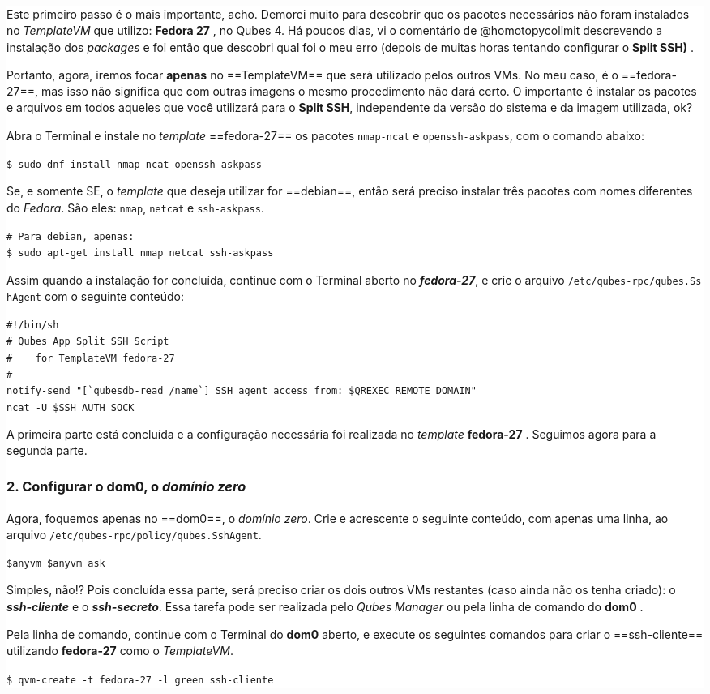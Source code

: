 Este primeiro passo é o mais importante, acho. Demorei muito para descobrir que os pacotes necessários não foram instalados no *TemplateVM* que utilizo: **Fedora 27** , no Qubes 4. Há poucos dias, vi o comentário de [@homotopycolimit](https://github.com/henn/qubes-app-split-ssh/issues/9) descrevendo a instalação dos *packages* e foi então que descobri qual foi o meu erro (depois de muitas horas tentando configurar o **Split SSH)** .

Portanto, agora, iremos focar **apenas** no ==TemplateVM== que será utilizado pelos outros VMs. No meu caso, é o ==fedora-27==, mas isso não significa que com outras imagens o mesmo procedimento não dará certo. O importante é instalar os pacotes e arquivos em todos aqueles que você utilizará para o **Split SSH**, independente da versão do sistema e da imagem utilizada, ok?

Abra o Terminal e instale no *template* ==fedora-27== os pacotes `nmap-ncat` e `openssh-askpass`, com o comando abaixo:

```
$ sudo dnf install nmap-ncat openssh-askpass
```

Se, e somente SE, o *template* que deseja utilizar for ==debian==, então será preciso instalar três pacotes com nomes diferentes do *Fedora*. São eles: `nmap`, `netcat` e `ssh-askpass`.

```
# Para debian, apenas:
$ sudo apt-get install nmap netcat ssh-askpass
```

Assim quando a instalação for concluída, continue com o Terminal aberto no ***fedora-27***, e crie o arquivo `/etc/qubes-rpc/qubes.SshAgent` com o seguinte conteúdo:

```
#!/bin/sh
# Qubes App Split SSH Script
#    for TemplateVM fedora-27
#
notify-send "[`qubesdb-read /name`] SSH agent access from: $QREXEC_REMOTE_DOMAIN"
ncat -U $SSH_AUTH_SOCK
```

A primeira parte está concluída e a configuração necessária foi realizada no *template* **fedora-27** . Seguimos agora para a segunda parte.

### 2. Configurar o **dom0**, o *domínio zero* ###

Agora, foquemos apenas no ==dom0==, o *domínio zero*. Crie e acrescente o seguinte conteúdo, com apenas uma linha, ao arquivo `/etc/qubes-rpc/policy/qubes.SshAgent`.

```
$anyvm $anyvm ask
```

Simples, não!? Pois concluída essa parte, será preciso criar os dois outros VMs restantes (caso ainda não os tenha criado): o ***ssh-cliente*** e o ***ssh-secreto***. Essa tarefa pode ser realizada pelo *Qubes Manager* ou pela linha de comando do **dom0** .

Pela linha de comando, continue com o Terminal do **dom0** aberto, e execute os seguintes comandos para criar o ==ssh-cliente== utilizando **fedora-27** como o *TemplateVM*.

```
$ qvm-create -t fedora-27 -l green ssh-cliente
```


[^1]: Documentação oficial sobre Split GPG em https://www.qubes-os.org/doc/split-gpg/
[^2]: Disponível em https://github.com/henn/qubes-app-split-ssh
[^longnote]: Em tradução descomprometida feita por mim do parágrafo:
[^longnote2]: Em tradução do parágrafo: "This is done by using Qubes's qrexec framework to connect a local SSH Agent socket from an AppVM to the SSH Agent socket within the ssh-vault VM.". Disponível na introdução do projeto [qubes-app-split-ssh](https://github.com/henn/qubes-app-split-ssh) .